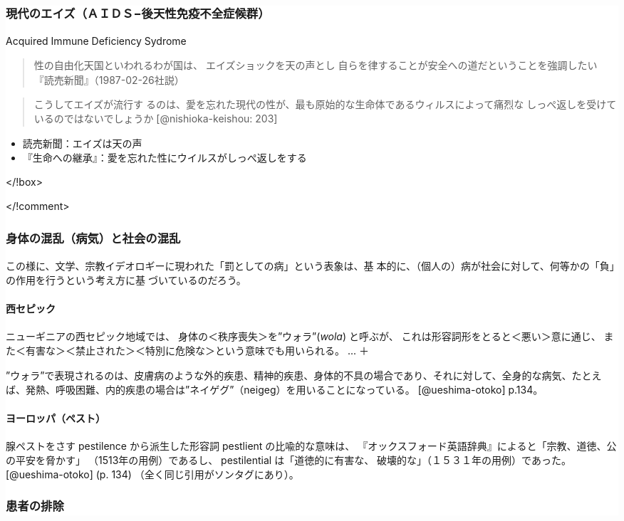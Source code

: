 
### 現代のエイズ（ＡＩＤＳ−後天性免疫不全症候群）

 Acquired Immune Deficiency Sydrome

> 性の自由化天国といわれるわが国は、
> エイズショックを天の声とし
> 自らを律することが安全への道だということを強調したい
> 『読売新聞』（1987-02-26社説）

> こうしてエイズが流行す
> るのは、愛を忘れた現代の性が、最も原始的な生命体であるウィルスによって痛烈な
>しっぺ返しを受けているのではないでしょうか [@nishioka-keishou: 203]

<!comment>

<!box>

- 読売新聞：エイズは天の声
- 『生命への継承』：愛を忘れた性にウイルスがしっぺ返しをする

</!box>

</!comment>


### 身体の混乱（病気）と社会の混乱

 この様に、文学、宗教イデオロギーに現われた「罰としての病」という表象は、基
本的に、（個人の）病が社会に対して、何等かの「負」の作用を行うという考え方に基
づいているのだろう。

#### 西セピック

 ニューギニアの西セピック地域では、
身体の＜秩序喪失＞を”ウォラ”(_wola_) と呼ぶが、
これは形容詞形をとると＜悪い＞意に通じ、
また＜有害な＞＜禁止された＞＜特別に危険な＞という意味でも用いられる。
... ＋

 ”ウォラ”で表現されるのは、皮膚病のような外的疾患、精神的疾患、身体的不具の場合であり、それに対して、全身的な病気、たとえば、発熱、呼吸困難、内的疾患の場合は”ネイゲグ”（neigeg）を用いることになっている。
[@ueshima-otoko] p.134。 

#### ヨーロッパ（ペスト）

腺ペストをさす pestilence 
から派生した形容詞 pestlient  の比喩的な意味は、
『オックスフォード英語辞典』によると「宗教、道徳、公の平安を脅かす」
（1513年の用例）であるし、
pestilential は「道徳的に有害な、
破壊的な」（１５３１年の用例）であった。
[@ueshima-otoko] (p. 134)
（全く同じ引用がソンタグにあり）。

### 患者の排除
